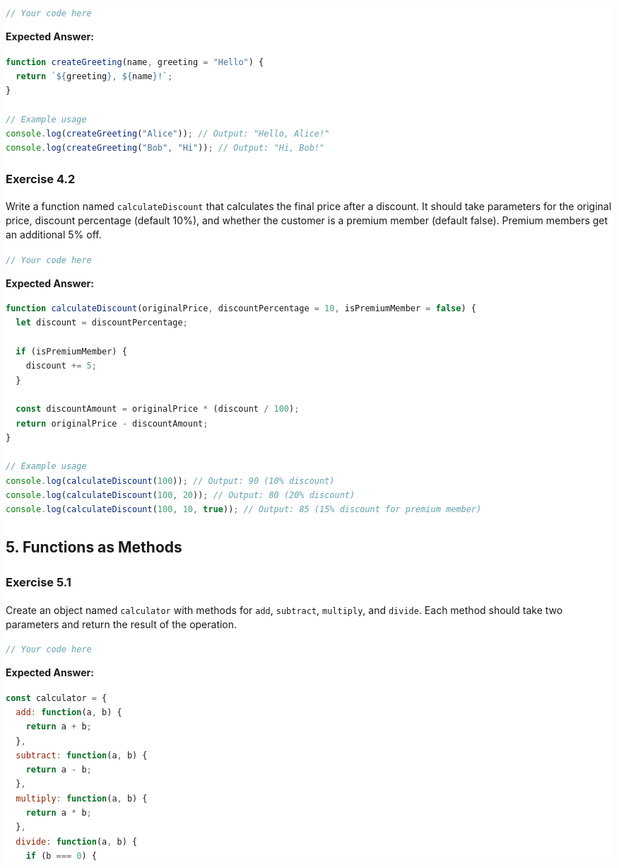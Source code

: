 ```javascript
// Your code here
```

**Expected Answer:**
```javascript
function createGreeting(name, greeting = "Hello") {
  return `${greeting}, ${name}!`;
}

// Example usage
console.log(createGreeting("Alice")); // Output: "Hello, Alice!"
console.log(createGreeting("Bob", "Hi")); // Output: "Hi, Bob!"
```

### Exercise 4.2
Write a function named `calculateDiscount` that calculates the final price after a discount. It should take parameters for the original price, discount percentage (default 10%), and whether the customer is a premium member (default false). Premium members get an additional 5% off.

```javascript
// Your code here
```

**Expected Answer:**
```javascript
function calculateDiscount(originalPrice, discountPercentage = 10, isPremiumMember = false) {
  let discount = discountPercentage;
  
  if (isPremiumMember) {
    discount += 5;
  }
  
  const discountAmount = originalPrice * (discount / 100);
  return originalPrice - discountAmount;
}

// Example usage
console.log(calculateDiscount(100)); // Output: 90 (10% discount)
console.log(calculateDiscount(100, 20)); // Output: 80 (20% discount)
console.log(calculateDiscount(100, 10, true)); // Output: 85 (15% discount for premium member)
```

## 5. Functions as Methods

### Exercise 5.1
Create an object named `calculator` with methods for `add`, `subtract`, `multiply`, and `divide`. Each method should take two parameters and return the result of the operation.

```javascript
// Your code here
```

**Expected Answer:**
```javascript
const calculator = {
  add: function(a, b) {
    return a + b;
  },
  subtract: function(a, b) {
    return a - b;
  },
  multiply: function(a, b) {
    return a * b;
  },
  divide: function(a, b) {
    if (b === 0) {
```